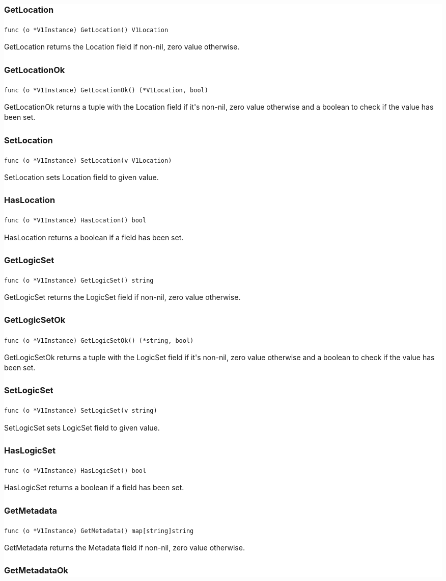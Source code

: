 ### GetLocation

`func (o *V1Instance) GetLocation() V1Location`

GetLocation returns the Location field if non-nil, zero value otherwise.

### GetLocationOk

`func (o *V1Instance) GetLocationOk() (*V1Location, bool)`

GetLocationOk returns a tuple with the Location field if it's non-nil, zero value otherwise
and a boolean to check if the value has been set.

### SetLocation

`func (o *V1Instance) SetLocation(v V1Location)`

SetLocation sets Location field to given value.

### HasLocation

`func (o *V1Instance) HasLocation() bool`

HasLocation returns a boolean if a field has been set.

### GetLogicSet

`func (o *V1Instance) GetLogicSet() string`

GetLogicSet returns the LogicSet field if non-nil, zero value otherwise.

### GetLogicSetOk

`func (o *V1Instance) GetLogicSetOk() (*string, bool)`

GetLogicSetOk returns a tuple with the LogicSet field if it's non-nil, zero value otherwise
and a boolean to check if the value has been set.

### SetLogicSet

`func (o *V1Instance) SetLogicSet(v string)`

SetLogicSet sets LogicSet field to given value.

### HasLogicSet

`func (o *V1Instance) HasLogicSet() bool`

HasLogicSet returns a boolean if a field has been set.

### GetMetadata

`func (o *V1Instance) GetMetadata() map[string]string`

GetMetadata returns the Metadata field if non-nil, zero value otherwise.

### GetMetadataOk

